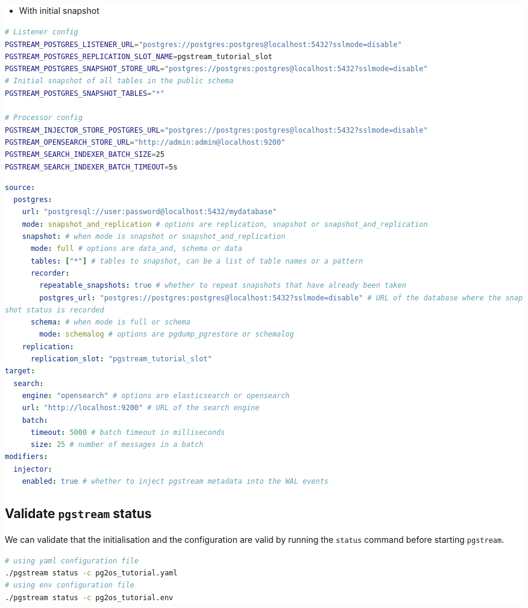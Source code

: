 - With initial snapshot

```sh
# Listener config
PGSTREAM_POSTGRES_LISTENER_URL="postgres://postgres:postgres@localhost:5432?sslmode=disable"
PGSTREAM_POSTGRES_REPLICATION_SLOT_NAME=pgstream_tutorial_slot
PGSTREAM_POSTGRES_SNAPSHOT_STORE_URL="postgres://postgres:postgres@localhost:5432?sslmode=disable"
# Initial snapshot of all tables in the public schema
PGSTREAM_POSTGRES_SNAPSHOT_TABLES="*"

# Processor config
PGSTREAM_INJECTOR_STORE_POSTGRES_URL="postgres://postgres:postgres@localhost:5432?sslmode=disable"
PGSTREAM_OPENSEARCH_STORE_URL="http://admin:admin@localhost:9200"
PGSTREAM_SEARCH_INDEXER_BATCH_SIZE=25
PGSTREAM_SEARCH_INDEXER_BATCH_TIMEOUT=5s
```

```yaml
source:
  postgres:
    url: "postgresql://user:password@localhost:5432/mydatabase"
    mode: snapshot_and_replication # options are replication, snapshot or snapshot_and_replication
    snapshot: # when mode is snapshot or snapshot_and_replication
      mode: full # options are data_and, schema or data
      tables: ["*"] # tables to snapshot, can be a list of table names or a pattern
      recorder:
        repeatable_snapshots: true # whether to repeat snapshots that have already been taken
        postgres_url: "postgres://postgres:postgres@localhost:5432?sslmode=disable" # URL of the database where the snapshot status is recorded
      schema: # when mode is full or schema
        mode: schemalog # options are pgdump_pgrestore or schemalog
    replication:
      replication_slot: "pgstream_tutorial_slot"
target:
  search:
    engine: "opensearch" # options are elasticsearch or opensearch
    url: "http://localhost:9200" # URL of the search engine
    batch:
      timeout: 5000 # batch timeout in milliseconds
      size: 25 # number of messages in a batch
modifiers:
  injector:
    enabled: true # whether to inject pgstream metadata into the WAL events
```

## Validate `pgstream` status

We can validate that the initialisation and the configuration are valid by running the `status` command before starting `pgstream`.

```sh
# using yaml configuration file
./pgstream status -c pg2os_tutorial.yaml
# using env configuration file
./pgstream status -c pg2os_tutorial.env
```
